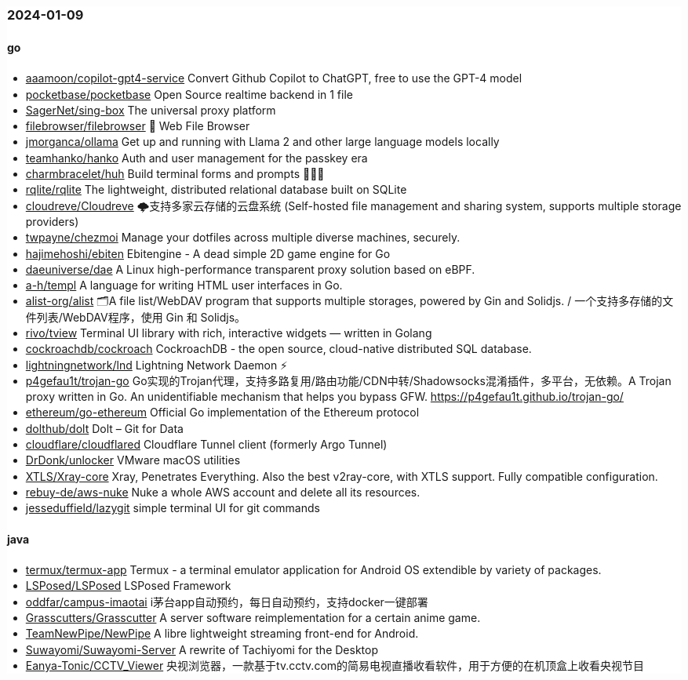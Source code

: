 ### 2024-01-09

#### go
* [aaamoon/copilot-gpt4-service](https://github.com/aaamoon/copilot-gpt4-service) Convert Github Copilot to ChatGPT, free to use the GPT-4 model
* [pocketbase/pocketbase](https://github.com/pocketbase/pocketbase) Open Source realtime backend in 1 file
* [SagerNet/sing-box](https://github.com/SagerNet/sing-box) The universal proxy platform
* [filebrowser/filebrowser](https://github.com/filebrowser/filebrowser) 📂 Web File Browser
* [jmorganca/ollama](https://github.com/jmorganca/ollama) Get up and running with Llama 2 and other large language models locally
* [teamhanko/hanko](https://github.com/teamhanko/hanko) Auth and user management for the passkey era
* [charmbracelet/huh](https://github.com/charmbracelet/huh) Build terminal forms and prompts 🤷🏻‍♀️
* [rqlite/rqlite](https://github.com/rqlite/rqlite) The lightweight, distributed relational database built on SQLite
* [cloudreve/Cloudreve](https://github.com/cloudreve/Cloudreve) 🌩支持多家云存储的云盘系统 (Self-hosted file management and sharing system, supports multiple storage providers)
* [twpayne/chezmoi](https://github.com/twpayne/chezmoi) Manage your dotfiles across multiple diverse machines, securely.
* [hajimehoshi/ebiten](https://github.com/hajimehoshi/ebiten) Ebitengine - A dead simple 2D game engine for Go
* [daeuniverse/dae](https://github.com/daeuniverse/dae) A Linux high-performance transparent proxy solution based on eBPF.
* [a-h/templ](https://github.com/a-h/templ) A language for writing HTML user interfaces in Go.
* [alist-org/alist](https://github.com/alist-org/alist) 🗂️A file list/WebDAV program that supports multiple storages, powered by Gin and Solidjs. / 一个支持多存储的文件列表/WebDAV程序，使用 Gin 和 Solidjs。
* [rivo/tview](https://github.com/rivo/tview) Terminal UI library with rich, interactive widgets — written in Golang
* [cockroachdb/cockroach](https://github.com/cockroachdb/cockroach) CockroachDB - the open source, cloud-native distributed SQL database.
* [lightningnetwork/lnd](https://github.com/lightningnetwork/lnd) Lightning Network Daemon ⚡️
* [p4gefau1t/trojan-go](https://github.com/p4gefau1t/trojan-go) Go实现的Trojan代理，支持多路复用/路由功能/CDN中转/Shadowsocks混淆插件，多平台，无依赖。A Trojan proxy written in Go. An unidentifiable mechanism that helps you bypass GFW. https://p4gefau1t.github.io/trojan-go/
* [ethereum/go-ethereum](https://github.com/ethereum/go-ethereum) Official Go implementation of the Ethereum protocol
* [dolthub/dolt](https://github.com/dolthub/dolt) Dolt – Git for Data
* [cloudflare/cloudflared](https://github.com/cloudflare/cloudflared) Cloudflare Tunnel client (formerly Argo Tunnel)
* [DrDonk/unlocker](https://github.com/DrDonk/unlocker) VMware macOS utilities
* [XTLS/Xray-core](https://github.com/XTLS/Xray-core) Xray, Penetrates Everything. Also the best v2ray-core, with XTLS support. Fully compatible configuration.
* [rebuy-de/aws-nuke](https://github.com/rebuy-de/aws-nuke) Nuke a whole AWS account and delete all its resources.
* [jesseduffield/lazygit](https://github.com/jesseduffield/lazygit) simple terminal UI for git commands

#### java
* [termux/termux-app](https://github.com/termux/termux-app) Termux - a terminal emulator application for Android OS extendible by variety of packages.
* [LSPosed/LSPosed](https://github.com/LSPosed/LSPosed) LSPosed Framework
* [oddfar/campus-imaotai](https://github.com/oddfar/campus-imaotai) i茅台app自动预约，每日自动预约，支持docker一键部署
* [Grasscutters/Grasscutter](https://github.com/Grasscutters/Grasscutter) A server software reimplementation for a certain anime game.
* [TeamNewPipe/NewPipe](https://github.com/TeamNewPipe/NewPipe) A libre lightweight streaming front-end for Android.
* [Suwayomi/Suwayomi-Server](https://github.com/Suwayomi/Suwayomi-Server) A rewrite of Tachiyomi for the Desktop
* [Eanya-Tonic/CCTV_Viewer](https://github.com/Eanya-Tonic/CCTV_Viewer) 央视浏览器，一款基于tv.cctv.com的简易电视直播收看软件，用于方便的在机顶盒上收看央视节目